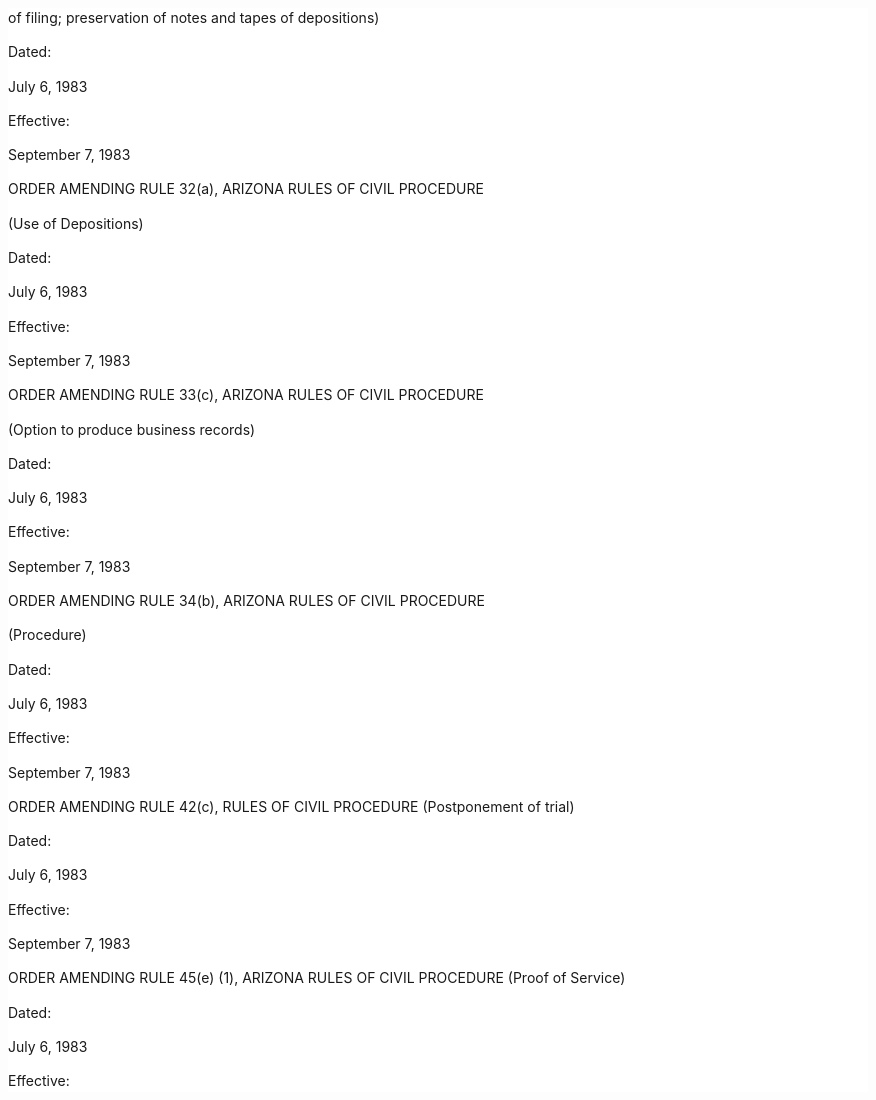 of filing; preservation of notes and tapes of depositions)

Dated:

July 6, 1983

Effective:

September 7, 1983

ORDER AMENDING RULE 32(a), ARIZONA RULES OF CIVIL PROCEDURE

(Use of Depositions)

Dated:

July 6, 1983

Effective:

September 7, 1983

ORDER AMENDING RULE 33(c), ARIZONA RULES OF CIVIL PROCEDURE

(Option to produce business records)

Dated:

July 6, 1983

Effective:

September 7, 1983

ORDER AMENDING RULE 34(b), ARIZONA RULES OF CIVIL PROCEDURE

(Procedure)

Dated:

July 6, 1983

Effective:

September 7, 1983

ORDER AMENDING RULE 42(c), RULES OF CIVIL PROCEDURE
(Postponement of trial)

Dated:

July 6, 1983

Effective:

September 7, 1983

ORDER AMENDING RULE 45(e) (1), ARIZONA RULES OF CIVIL PROCEDURE
(Proof of Service)

Dated:

July 6, 1983

Effective:
